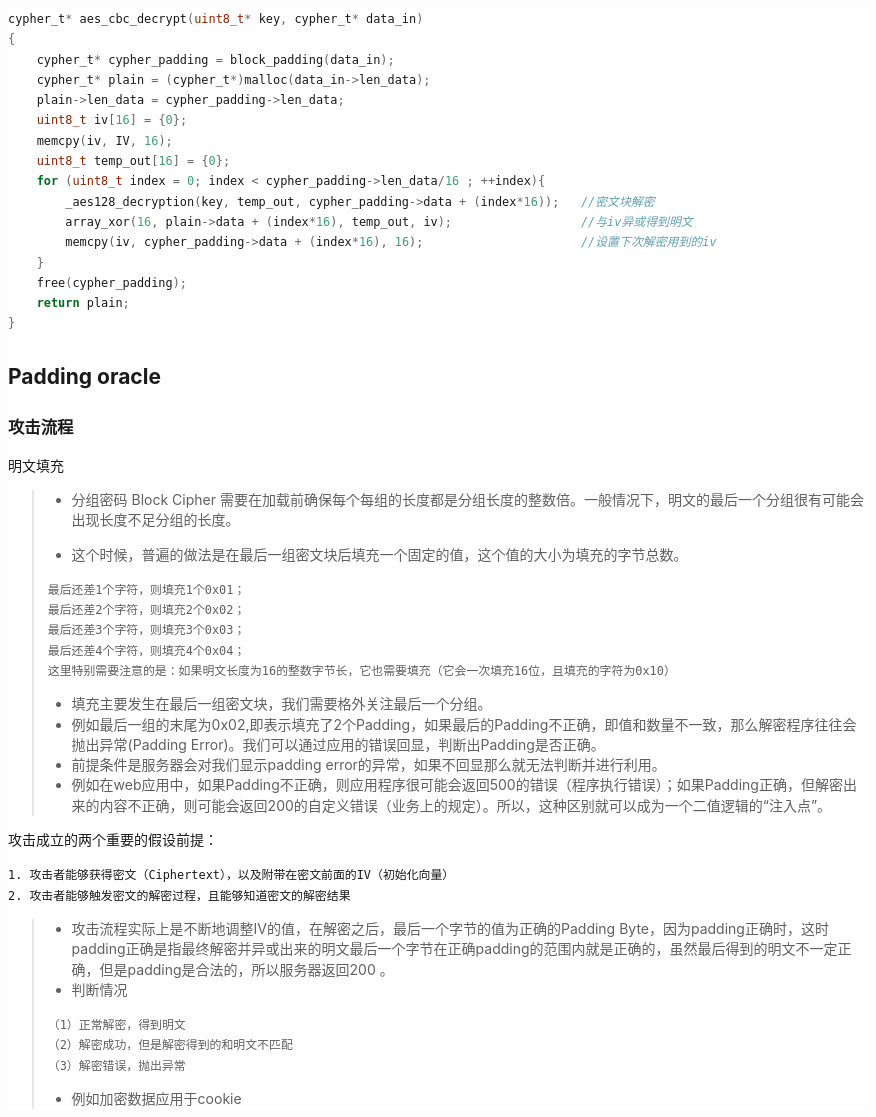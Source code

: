 ```c
cypher_t* aes_cbc_decrypt(uint8_t* key, cypher_t* data_in)
{
    cypher_t* cypher_padding = block_padding(data_in);
    cypher_t* plain = (cypher_t*)malloc(data_in->len_data);
    plain->len_data = cypher_padding->len_data;
    uint8_t iv[16] = {0};
    memcpy(iv, IV, 16);
    uint8_t temp_out[16] = {0};
    for (uint8_t index = 0; index < cypher_padding->len_data/16 ; ++index){
        _aes128_decryption(key, temp_out, cypher_padding->data + (index*16));   //密文块解密
        array_xor(16, plain->data + (index*16), temp_out, iv);                  //与iv异或得到明文
        memcpy(iv, cypher_padding->data + (index*16), 16);                      //设置下次解密用到的iv
    }
    free(cypher_padding);
    return plain;
}
```

## Padding oracle

### 攻击流程

明文填充

> - 分组密码 Block Cipher 需要在加载前确保每个每组的长度都是分组长度的整数倍。一般情况下，明文的最后一个分组很有可能会出现长度不足分组的长度。
>
> - 这个时候，普遍的做法是在最后一组密文块后填充一个固定的值，这个值的大小为填充的字节总数。
>
> ```
> 最后还差1个字符，则填充1个0x01；
> 最后还差2个字符，则填充2个0x02；
> 最后还差3个字符，则填充3个0x03；
> 最后还差4个字符，则填充4个0x04；
> 这里特别需要注意的是：如果明文长度为16的整数字节长，它也需要填充（它会一次填充16位，且填充的字符为0x10）
> ```
>
> - 填充主要发生在最后一组密文块，我们需要格外关注最后一个分组。
> - 例如最后一组的末尾为0x02,即表示填充了2个Padding，如果最后的Padding不正确，即值和数量不一致，那么解密程序往往会抛出异常(Padding Error)。我们可以通过应用的错误回显，判断出Padding是否正确。
> - 前提条件是服务器会对我们显示padding error的异常，如果不回显那么就无法判断并进行利用。
> - 例如在web应用中，如果Padding不正确，则应用程序很可能会返回500的错误（程序执行错误）；如果Padding正确，但解密出来的内容不正确，则可能会返回200的自定义错误（业务上的规定）。所以，这种区别就可以成为一个二值逻辑的“注入点”。

攻击成立的两个重要的假设前提：

```
1. 攻击者能够获得密文（Ciphertext），以及附带在密文前面的IV（初始化向量）
2. 攻击者能够触发密文的解密过程，且能够知道密文的解密结果
```

> - 攻击流程实际上是不断地调整IV的值，在解密之后，最后一个字节的值为正确的Padding Byte，因为padding正确时，这时padding正确是指最终解密并异或出来的明文最后一个字节在正确padding的范围内就是正确的，虽然最后得到的明文不一定正确，但是padding是合法的，所以服务器返回200 。
> - 判断情况
> ```
> （1）正常解密，得到明文
> （2）解密成功，但是解密得到的和明文不匹配
> （3）解密错误，抛出异常
> ```
>
> - 例如加密数据应用于cookie
